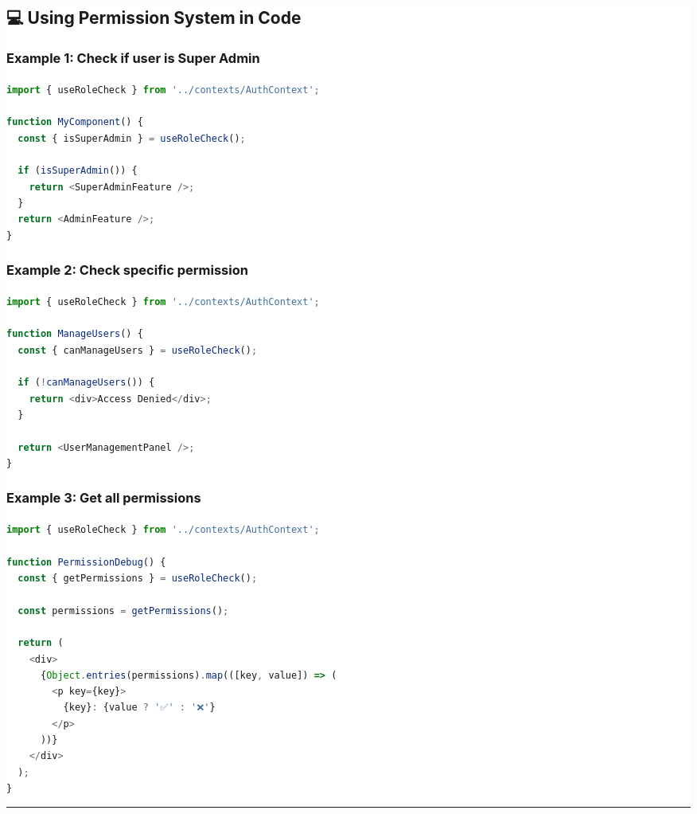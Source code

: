 
## 💻 Using Permission System in Code

### Example 1: Check if user is Super Admin
```javascript
import { useRoleCheck } from '../contexts/AuthContext';

function MyComponent() {
  const { isSuperAdmin } = useRoleCheck();
  
  if (isSuperAdmin()) {
    return <SuperAdminFeature />;
  }
  return <AdminFeature />;
}
```

### Example 2: Check specific permission
```javascript
import { useRoleCheck } from '../contexts/AuthContext';

function ManageUsers() {
  const { canManageUsers } = useRoleCheck();
  
  if (!canManageUsers()) {
    return <div>Access Denied</div>;
  }
  
  return <UserManagementPanel />;
}
```

### Example 3: Get all permissions
```javascript
import { useRoleCheck } from '../contexts/AuthContext';

function PermissionDebug() {
  const { getPermissions } = useRoleCheck();
  
  const permissions = getPermissions();
  
  return (
    <div>
      {Object.entries(permissions).map(([key, value]) => (
        <p key={key}>
          {key}: {value ? '✅' : '❌'}
        </p>
      ))}
    </div>
  );
}
```

---